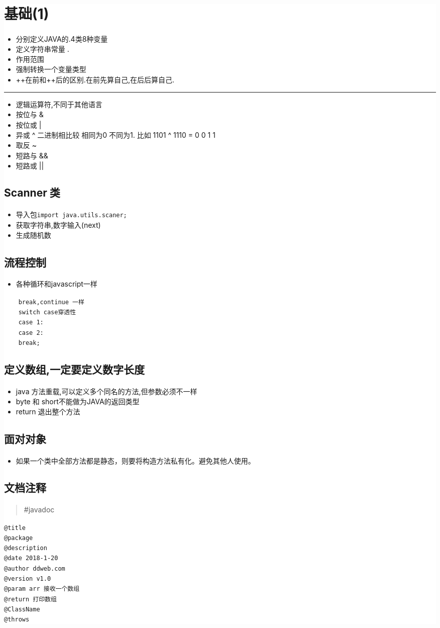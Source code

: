 # 基础(1)
- 分别定义JAVA的.4类8种变量
- 定义字符串常量 .
- 作用范围
- 强制转换一个变量类型
- ++在前和++后的区别.在前先算自己,在后后算自己.

* * *

- 逻辑运算符,不同于其他语言
- 按位与 &
- 按位或 |
- 异或 ^ 二进制相比较 相同为0 不同为1. 比如  1101 ^ 1110 = 0 0 1 1 
- 取反 ~
- 短路与 &&
- 短路或 ||

## Scanner 类
- 导入包`import java.utils.scaner;`
- 获取字符串,数字输入(next)
- 生成随机数

## 流程控制
- 各种循环和javascript一样  

```
	break,continue 一样
	switch case穿透性
	case 1:
	case 2:
	break;
```

## 定义数组,一定要定义数字长度
- java 方法重载,可以定义多个同名的方法,但参数必须不一样
- byte 和 short不能做为JAVA的返回类型
- return 退出整个方法

## 面对对象
- 如果一个类中全部方法都是静态，则要将构造方法私有化。避免其他人使用。

## 文档注释

> #javadoc

```
@title
@package
@description
@date 2018-1-20
@author ddweb.com
@version v1.0
@param arr 接收一个数组
@return 打印数组
@ClassName
@throws 
```
